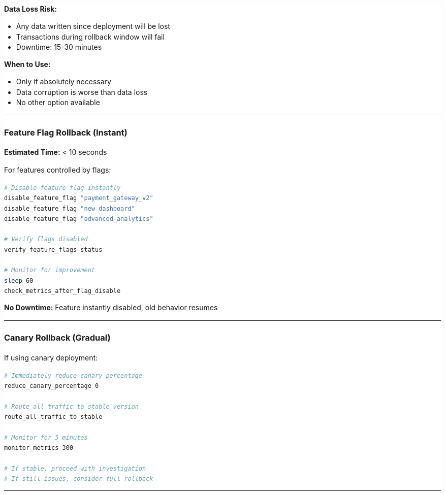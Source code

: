 **Data Loss Risk:**
- Any data written since deployment will be lost
- Transactions during rollback window will fail
- Downtime: 15-30 minutes

**When to Use:**
- Only if absolutely necessary
- Data corruption is worse than data loss
- No other option available

---

### Feature Flag Rollback (Instant)

**Estimated Time:** < 10 seconds

For features controlled by flags:

```bash
# Disable feature flag instantly
disable_feature_flag "payment_gateway_v2"
disable_feature_flag "new_dashboard"
disable_feature_flag "advanced_analytics"

# Verify flags disabled
verify_feature_flags_status

# Monitor for improvement
sleep 60
check_metrics_after_flag_disable
```

**No Downtime:** Feature instantly disabled, old behavior resumes

---

### Canary Rollback (Gradual)

If using canary deployment:

```bash
# Immediately reduce canary percentage
reduce_canary_percentage 0

# Route all traffic to stable version
route_all_traffic_to_stable

# Monitor for 5 minutes
monitor_metrics 300

# If stable, proceed with investigation
# If still issues, consider full rollback
```

---
